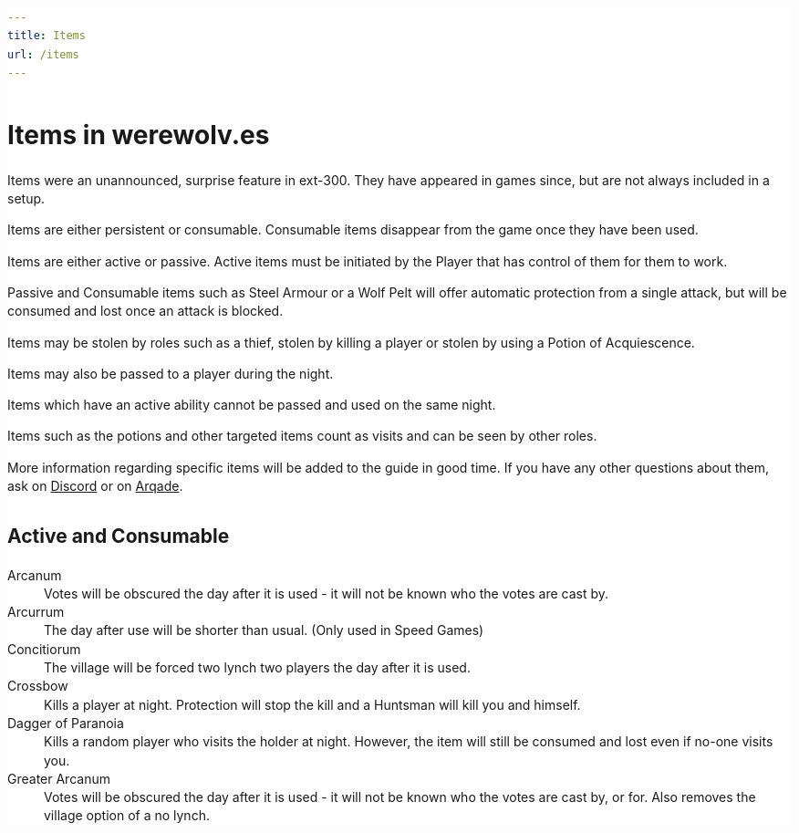 ```yaml
---
title: Items
url: /items
---
```


# Items in werewolv.es

Items were an unannounced, surprise feature in ext-300. They have appeared in games since, but are not always included in a setup.

Items are either persistent or consumable. Consumable items disappear from the game once they have been used.

Items are either active or passive. Active items must be initiated by the Player that has control of them for them to work.

Passive and Consumable items such as Steel Armour or a Wolf Pelt will offer automatic protection from a single attack, but will be consumed and lost once an attack is blocked.

Items may be stolen by roles such as a thief, stolen by killing a player or stolen by using a Potion of Acquiescence.

Items may also be passed to a player during the night.

Items which have an active ability cannot be passed and used on the same night.

Items such as the potions and other targeted items count as visits and can be seen by other roles.

More information regarding specific items will be added to the guide in good time. If you have any other questions about them, ask on [Discord](https://discordapp.com/invite/xFHCsJ6) or on [Arqade](https://gaming.stackexchange.com/questions/tagged/werewolv.es).

## Active and Consumable

<dl>
  <dt>Arcanum</dt>
  <dd>
    Votes will be obscured the day after it is used - it will not be known who
    the votes are cast by.
  </dd>
  <dt>Arcurrum</dt>
  <dd>
    The day after use will be shorter than usual. (Only used in Speed Games)
  </dd>
  <dt>Concitiorum</dt>
  <dd>
    The village will be forced two lynch two players the day after it is used.
  </dd>
  <dt>Crossbow</dt>
  <dd>
    Kills a player at night. Protection will stop the kill and a Huntsman will
    kill you and himself.
  </dd>
  <dt>Dagger of Paranoia</dt>
  <dd>
    Kills a random player who visits the holder at night. However, the item will
    still be consumed and lost even if no-one visits you.
  </dd>
  <dt>Greater Arcanum</dt>
  <dd>
    Votes will be obscured the day after it is used - it will not be known who
    the votes are cast by, or for. Also removes the village option of a no
    lynch.
  </dd>